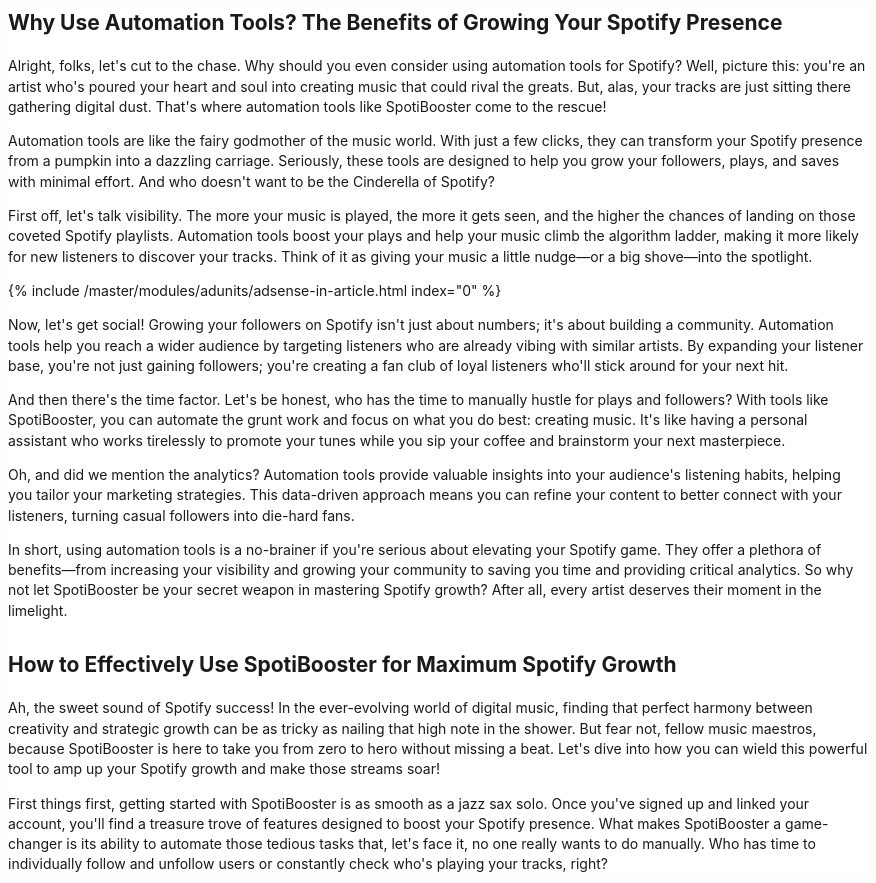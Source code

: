 ## Why Use Automation Tools? The Benefits of Growing Your Spotify Presence

Alright, folks, let's cut to the chase. Why should you even consider using automation tools for Spotify? Well, picture this: you're an artist who's poured your heart and soul into creating music that could rival the greats. But, alas, your tracks are just sitting there gathering digital dust. That's where automation tools like SpotiBooster come to the rescue! 

Automation tools are like the fairy godmother of the music world. With just a few clicks, they can transform your Spotify presence from a pumpkin into a dazzling carriage. Seriously, these tools are designed to help you grow your followers, plays, and saves with minimal effort. And who doesn't want to be the Cinderella of Spotify? 

First off, let's talk visibility. The more your music is played, the more it gets seen, and the higher the chances of landing on those coveted Spotify playlists. Automation tools boost your plays and help your music climb the algorithm ladder, making it more likely for new listeners to discover your tracks. Think of it as giving your music a little nudge—or a big shove—into the spotlight.

{% include /master/modules/adunits/adsense-in-article.html index="0" %}

Now, let's get social! Growing your followers on Spotify isn't just about numbers; it's about building a community. Automation tools help you reach a wider audience by targeting listeners who are already vibing with similar artists. By expanding your listener base, you're not just gaining followers; you're creating a fan club of loyal listeners who'll stick around for your next hit.

And then there's the time factor. Let's be honest, who has the time to manually hustle for plays and followers? With tools like SpotiBooster, you can automate the grunt work and focus on what you do best: creating music. It's like having a personal assistant who works tirelessly to promote your tunes while you sip your coffee and brainstorm your next masterpiece.

Oh, and did we mention the analytics? Automation tools provide valuable insights into your audience's listening habits, helping you tailor your marketing strategies. This data-driven approach means you can refine your content to better connect with your listeners, turning casual followers into die-hard fans.

In short, using automation tools is a no-brainer if you're serious about elevating your Spotify game. They offer a plethora of benefits—from increasing your visibility and growing your community to saving you time and providing critical analytics. So why not let SpotiBooster be your secret weapon in mastering Spotify growth? After all, every artist deserves their moment in the limelight.

## How to Effectively Use SpotiBooster for Maximum Spotify Growth

Ah, the sweet sound of Spotify success! In the ever-evolving world of digital music, finding that perfect harmony between creativity and strategic growth can be as tricky as nailing that high note in the shower. But fear not, fellow music maestros, because SpotiBooster is here to take you from zero to hero without missing a beat. Let's dive into how you can wield this powerful tool to amp up your Spotify growth and make those streams soar!

First things first, getting started with SpotiBooster is as smooth as a jazz sax solo. Once you've signed up and linked your account, you'll find a treasure trove of features designed to boost your Spotify presence. What makes SpotiBooster a game-changer is its ability to automate those tedious tasks that, let's face it, no one really wants to do manually. Who has time to individually follow and unfollow users or constantly check who's playing your tracks, right?
